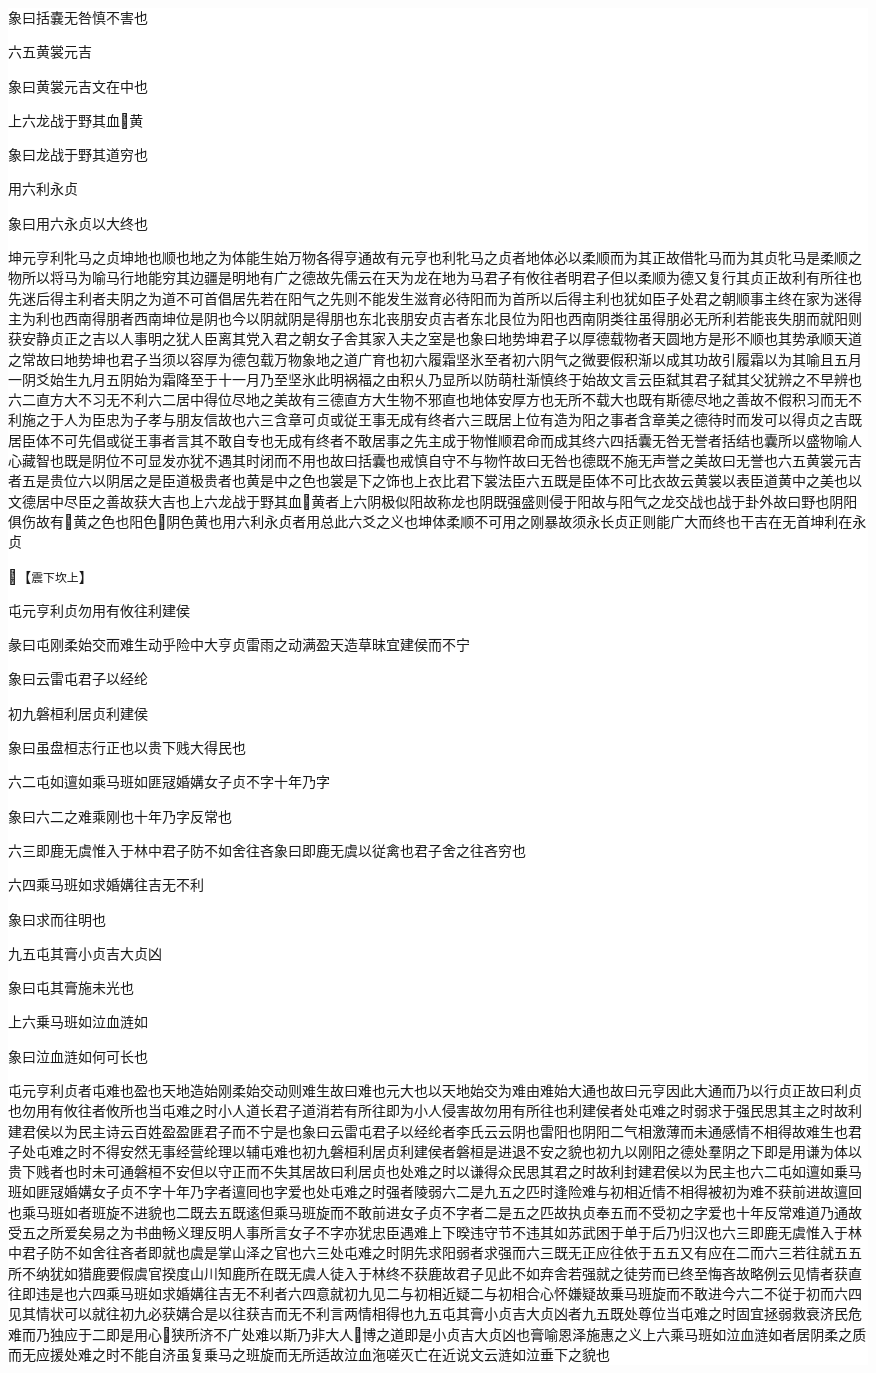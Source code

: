 象曰括嚢无咎慎不害也  

六五黄裳元吉  

象曰黄裳元吉文在中也  

上六龙战于野其血黄  

象曰龙战于野其道穷也  

用六利永贞  

象曰用六永贞以大终也  

坤元亨利牝马之贞坤地也顺也地之为体能生始万物各得亨通故有元亨也利牝马之贞者地体必以柔顺而为其正故借牝马而为其贞牝马是柔顺之物所以将马为喻马行地能穷其边疆是明地有广之德故先儒云在天为龙在地为马君子有攸往者明君子但以柔顺为德又复行其贞正故利有所往也先迷后得主利者夫阴之为道不可首倡居先若在阳气之先则不能发生滋育必待阳而为首所以后得主利也犹如臣子处君之朝顺事主终在家为迷得主为利也西南得朋者西南坤位是阴也今以阴就阴是得朋也东北丧朋安贞吉者东北艮位为阳也西南阴类往虽得朋必无所利若能丧失朋而就阳则获安静贞正之吉以人事明之犹人臣离其党入君之朝女子舎其家入夫之室是也象曰地势坤君子以厚德载物者天圆地方是形不顺也其势承顺天道之常故曰地势坤也君子当须以容厚为德包载万物象地之道广育也初六履霜坚氷至者初六阴气之微要假积渐以成其功故引履霜以为其喻且五月一阴爻始生九月五阴始为霜降至于十一月乃至坚氷此明祸福之由积乆乃显所以防萌杜渐慎终于始故文言云臣弑其君子弑其父犹辨之不早辨也六二直方大不习无不利六二居中得位尽地之美故有三德直方大生物不邪直也地体安厚方也无所不载大也既有斯德尽地之善故不假积习而无不利施之于人为臣忠为子孝与朋友信故也六三含章可贞或従王事无成有终者六三既居上位有造为阳之事者含章美之德待时而发可以得贞之吉既居臣体不可先倡或従王事者言其不敢自专也无成有终者不敢居事之先主成于物惟顺君命而成其终六四括囊无咎无誉者括结也囊所以盛物喻人心藏智也既是阴位不可显发亦犹不遇其时闭而不用也故曰括囊也戒慎自守不与物忤故曰无咎也德既不施无声誉之美故曰无誉也六五黄裳元吉者五是贵位六以阴居之是臣道极贵者也黄是中之色也裳是下之饰也上衣比君下裳法臣六五既是臣体不可比衣故云黄裳以表臣道黄中之美也以文德居中尽臣之善故获大吉也上六龙战于野其血黄者上六阴极似阳故称龙也阴既强盛则侵于阳故与阳气之龙交战也战于卦外故曰野也阴阳俱伤故有黄之色也阳色阴色黄也用六利永贞者用总此六爻之义也坤体柔顺不可用之刚暴故须永长贞正则能广大而终也干吉在无首坤利在永贞  

【`震下坎上`】  

屯元亨利贞勿用有攸往利建侯  

彖曰屯刚柔始交而难生动乎险中大亨贞雷雨之动满盈天造草昧宜建侯而不宁  

象曰云雷屯君子以经纶  

初九磐桓利居贞利建侯  

象曰虽盘桓志行正也以贵下贱大得民也  

六二屯如邅如乘马班如匪冦婚媾女子贞不字十年乃字  

象曰六二之难乘刚也十年乃字反常也  

六三即鹿无虞惟入于林中君子防不如舍往吝象曰即鹿无虞以従禽也君子舍之往吝穷也  

六四乘马班如求婚媾往吉无不利  

象曰求而往明也  

九五屯其膏小贞吉大贞凶  

象曰屯其膏施未光也  

上六乗马班如泣血涟如  

象曰泣血涟如何可长也  

屯元亨利贞者屯难也盈也天地造始刚柔始交动则难生故曰难也元大也以天地始交为难由难始大通也故曰元亨因此大通而乃以行贞正故曰利贞也勿用有攸往者攸所也当屯难之时小人道长君子道消若有所往即为小人侵害故勿用有所往也利建侯者处屯难之时弱求于强民思其主之时故利建君侯以为民主诗云百姓盈盈匪君子而不宁是也象曰云雷屯君子以经纶者李氏云云阴也雷阳也阴阳二气相激薄而未通感情不相得故难生也君子处屯难之时不得安然无事经营纶理以辅屯难也初九磐桓利居贞利建侯者磐桓是进退不安之貌也初九以刚阳之德处羣阴之下即是用谦为体以贵下贱者也时未可通磐桓不安但以守正而不失其居故曰利居贞也处难之时以谦得众民思其君之时故利封建君侯以为民主也六二屯如邅如乗马班如匪冦婚媾女子贞不字十年乃字者邅囘也字爱也处屯难之时强者陵弱六二是九五之匹时逢险难与初相近情不相得被初为难不获前进故邅回也乘马班如者班旋不进貌也二既去五既逺但乘马班旋而不敢前进女子贞不字者二是五之匹故执贞奉五而不受初之字爱也十年反常难道乃通故受五之所爱矣易之为书曲畅义理反明人事所言女子不字亦犹忠臣遇难上下暌违守节不违其如苏武困于单于后乃归汉也六三即鹿无虞惟入于林中君子防不如舍往吝者即就也虞是掌山泽之官也六三处屯难之时阴先求阳弱者求强而六三既无正应往依于五五又有应在二而六三若往就五五所不纳犹如猎鹿要假虞官揆度山川知鹿所在既无虞人徒入于林终不获鹿故君子见此不如弃舎若强就之徒劳而已终至悔吝故略例云见情者获直往即违是也六四乘马班如求婚媾往吉无不利者六四意就初九见二与初相近疑二与初相合心怀嫌疑故乗马班旋而不敢进今六二不従于初而六四见其情状可以就往初九必获媾合是以往获吉而无不利言两情相得也九五屯其膏小贞吉大贞凶者九五既处尊位当屯难之时固宜拯弱救衰济民危难而乃独应于二即是用心狭所济不广处难以斯乃非大人博之道即是小贞吉大贞凶也膏喻恩泽施惠之义上六乘马班如泣血涟如者居阴柔之质而无应援处难之时不能自济虽复乗马之班旋而无所适故泣血沲嗟灭亡在近说文云涟如泣垂下之貌也  
